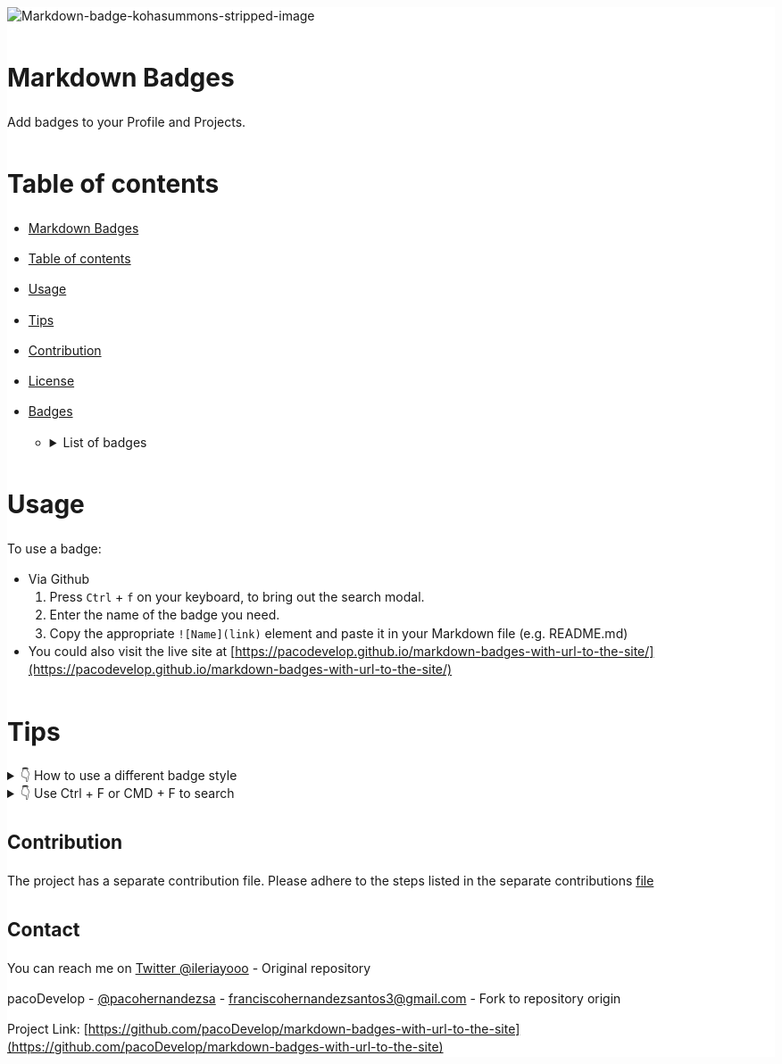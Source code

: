 ![Markdown-badge-kohasummons-stripped-image](https://user-images.githubusercontent.com/66284362/159115513-3ae48dd6-3d9c-416f-83d4-db48de23fac8.png)

# Markdown Badges

Add badges to your Profile and Projects.

# Table of contents

- [Markdown Badges](#markdown-badges)
- [Table of contents](#table-of-contents)
- [Usage](#usage)
- [Tips](#tips)
- [Contribution](#contribution)
- [License](#license)
- [Badges](#badges)

  - <details><summary>List of badges</summary></details>

# Usage

To use a badge:

- Via Github
  1. Press `Ctrl` + `f` on your keyboard, to bring out the search modal.
  1. Enter the name of the badge you need.
  1. Copy the appropriate `![Name](link)` element and paste it in your Markdown file (e.g. README.md)
- You could also visit the live site at [https://pacodevelop.github.io/markdown-badges-with-url-to-the-site/](https://pacodevelop.github.io/markdown-badges-with-url-to-the-site/)

# Tips

<details><summary>👇 How to use a different badge style</summary></details>

<details><summary>👇 Use Ctrl + F or CMD + F to search</summary></details>

## Contribution

The project has a separate contribution file. Please adhere to the steps listed in the separate contributions [file](./CONTRIBUTING.md)

## Contact

You can reach me on [Twitter @ileriayooo](https://twitter.com/Ileriayooo) - Original repository

pacoDevelop - [@pacohernandezsa](https://twitter.com/pacohernandezsa) - franciscohernandezsantos3@gmail.com - Fork to repository origin

Project Link: [https://github.com/pacoDevelop/markdown-badges-with-url-to-the-site](https://github.com/pacoDevelop/markdown-badges-with-url-to-the-site)
